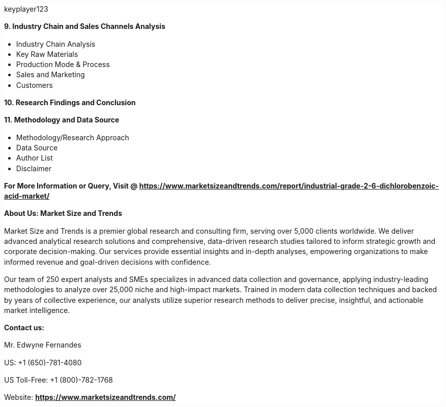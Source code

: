 keyplayer123</strong></p><p><strong>9. Industry Chain and Sales Channels Analysis</strong></p><ul><li>Industry Chain Analysis</li><li>Key Raw Materials</li><li>Production Mode &amp; Process</li><li>Sales and Marketing</li><li>Customers</li></ul><p><strong>10. Research Findings and Conclusion</strong></p><p><strong>11. Methodology and Data Source</strong></p><ul><li>Methodology/Research Approach</li><li>Data Source</li><li>Author List</li><li>Disclaimer</li></ul></p><p><strong>For More Information or Query, Visit @ <a href="https://www.marketsizeandtrends.com/report/industrial-grade-2-6-dichlorobenzoic-acid-market/">https://www.marketsizeandtrends.com/report/industrial-grade-2-6-dichlorobenzoic-acid-market/</a></strong></p><p><strong>About Us: Market Size and Trends</strong></p><p>Market Size and Trends is a premier global research and consulting firm, serving over 5,000 clients worldwide. We deliver advanced analytical research solutions and comprehensive, data-driven research studies tailored to inform strategic growth and corporate decision-making. Our services provide essential insights and in-depth analyses, empowering organizations to make informed revenue and goal-driven decisions with confidence.</p><p>Our team of 250 expert analysts and SMEs specializes in advanced data collection and governance, applying industry-leading methodologies to analyze over 25,000 niche and high-impact markets. Trained in modern data collection techniques and backed by years of collective experience, our analysts utilize superior research methods to deliver precise, insightful, and actionable market intelligence.</p><p><strong>Contact us:</strong></p><p>Mr. Edwyne Fernandes</p><p>US: +1 (650)-781-4080</p><p>US Toll-Free: +1 (800)-782-1768</p><p>Website: <strong><a href="https://www.marketsizeandtrends.com/">https://www.marketsizeandtrends.com/</a></strong></p>
